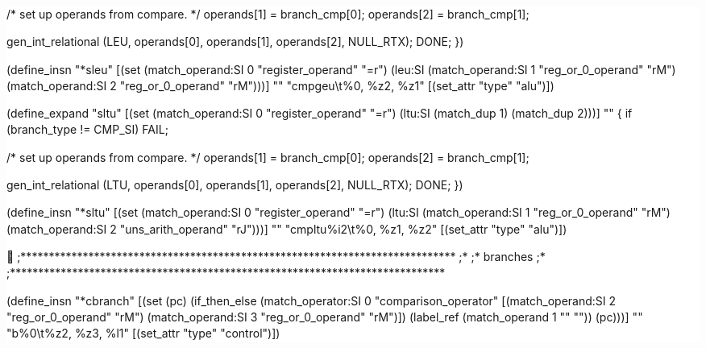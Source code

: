   /* set up operands from compare.  */
  operands[1] = branch_cmp[0];
  operands[2] = branch_cmp[1];

  gen_int_relational (LEU, operands[0], operands[1], operands[2], NULL_RTX);
  DONE;
})


(define_insn "*sleu"
  [(set (match_operand:SI 0 "register_operand"        "=r")
        (leu:SI (match_operand:SI 1 "reg_or_0_operand"  "rM")
                (match_operand:SI 2 "reg_or_0_operand"  "rM")))]
  ""
  "cmpgeu\\t%0, %z2, %z1"
  [(set_attr "type" "alu")])


(define_expand "sltu"
  [(set (match_operand:SI 0 "register_operand" "=r")
        (ltu:SI (match_dup 1)
                (match_dup 2)))]
  ""
{
  if (branch_type != CMP_SI)
    FAIL;

  /* set up operands from compare.  */
  operands[1] = branch_cmp[0];
  operands[2] = branch_cmp[1];

  gen_int_relational (LTU, operands[0], operands[1], operands[2], NULL_RTX);
  DONE;
})


(define_insn "*sltu"
  [(set (match_operand:SI 0 "register_operand"        "=r")
        (ltu:SI (match_operand:SI 1 "reg_or_0_operand"  "rM")
                (match_operand:SI 2 "uns_arith_operand"     "rJ")))]
  ""
  "cmpltu%i2\\t%0, %z1, %z2"
  [(set_attr "type" "alu")])




;*****************************************************************************
;*
;* branches
;*
;*****************************************************************************

(define_insn "*cbranch"
  [(set (pc)
        (if_then_else
         (match_operator:SI 0 "comparison_operator"
                            [(match_operand:SI 2 "reg_or_0_operand" "rM")
                             (match_operand:SI 3 "reg_or_0_operand" "rM")])
        (label_ref (match_operand 1 "" ""))
        (pc)))]
  ""
  "b%0\\t%z2, %z3, %l1"
  [(set_attr "type" "control")])
